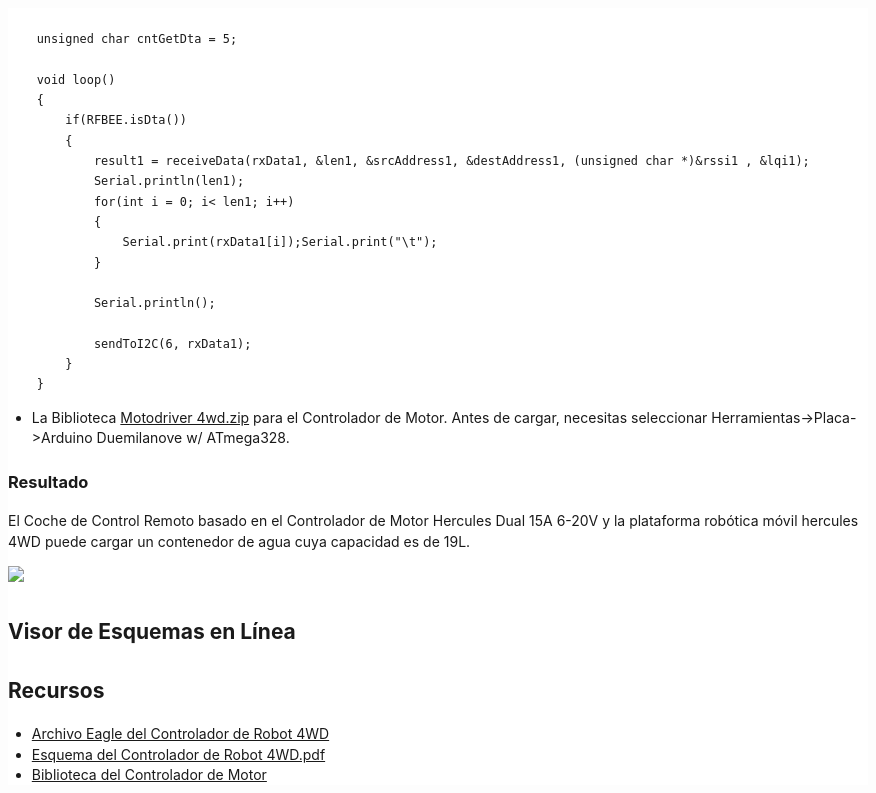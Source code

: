 ```

    unsigned char cntGetDta = 5;

    void loop()
    {
        if(RFBEE.isDta())
        {
            result1 = receiveData(rxData1, &len1, &srcAddress1, &destAddress1, (unsigned char *)&rssi1 , &lqi1);
            Serial.println(len1);
            for(int i = 0; i< len1; i++)
            {
                Serial.print(rxData1[i]);Serial.print("\t");
            }
            
            Serial.println();
            
            sendToI2C(6, rxData1);
        }
    }
```

- La Biblioteca [Motodriver 4wd.zip](https://files.seeedstudio.com/wiki/Hercules_Dual_15A_6-20V_Motor_Controller/res/Motodriver_4wd.zip) para el Controlador de Motor. Antes de cargar, necesitas seleccionar Herramientas->Placa->Arduino Duemilanove w/ ATmega328.

### Resultado

El Coche de Control Remoto basado en el Controlador de Motor Hercules Dual 15A 6-20V y la plataforma robótica móvil hercules 4WD puede cargar un contenedor de agua cuya capacidad es de 19L.

![](https://files.seeedstudio.com/wiki/Hercules_Dual_15A_6-20V_Motor_Controller/img/4WD_Robot.jpg)

## Visor de Esquemas en Línea

<div className="altium-ecad-viewer" data-project-src="https://files.seeedstudio.com/wiki/Hercules_Dual_15A_6-20V_Motor_Controller/res/Source_file.zip" style={{borderRadius: '0px 0px 4px 4px', height: 500, borderStyle: 'solid', borderWidth: 1, borderColor: 'rgb(241, 241, 241)', overflow: 'hidden', maxWidth: 1280, maxHeight: 700, boxSizing: 'border-box'}}>
</div>

Recursos
--------

- [Archivo Eagle del Controlador de Robot 4WD](https://files.seeedstudio.com/wiki/Hercules_Dual_15A_6-20V_Motor_Controller/res/Source_file.zip)
- [Esquema del Controlador de Robot 4WD.pdf](https://files.seeedstudio.com/wiki/Hercules_Dual_15A_6-20V_Motor_Controller/res/4WD_Robot_Controller_Schematic.pdf)
- [Biblioteca del Controlador de Motor](https://files.seeedstudio.com/wiki/Hercules_Dual_15A_6-20V_Motor_Controller/res/Motor_Controller_Library.zip)

